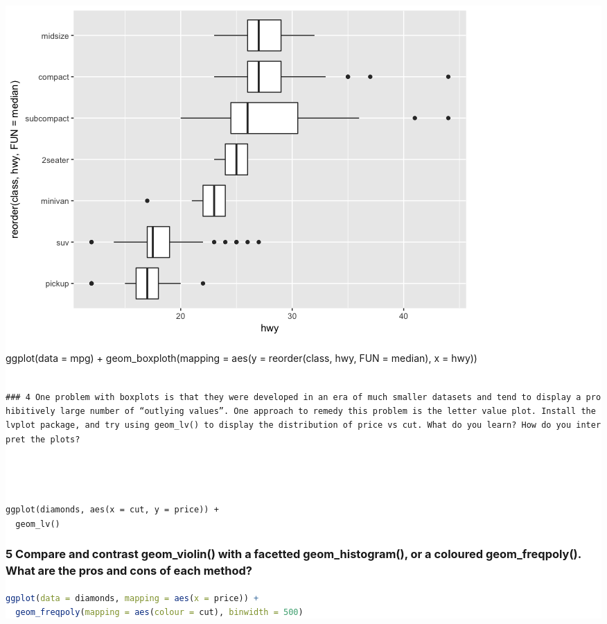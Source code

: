 ![](week7_files/figure-html/unnamed-chunk-22-1.png)


ggplot(data = mpg) +
  geom_boxploth(mapping = aes(y = reorder(class, hwy, FUN = median), x = hwy))
  
```

### 4 One problem with boxplots is that they were developed in an era of much smaller datasets and tend to display a prohibitively large number of “outlying values”. One approach to remedy this problem is the letter value plot. Install the lvplot package, and try using geom_lv() to display the distribution of price vs cut. What do you learn? How do you interpret the plots?




ggplot(diamonds, aes(x = cut, y = price)) +
  geom_lv()
```

### 5 Compare and contrast geom_violin() with a facetted geom_histogram(), or a coloured geom_freqpoly(). What are the pros and cons of each method?


```r
ggplot(data = diamonds, mapping = aes(x = price)) + 
  geom_freqpoly(mapping = aes(colour = cut), binwidth = 500)
```
